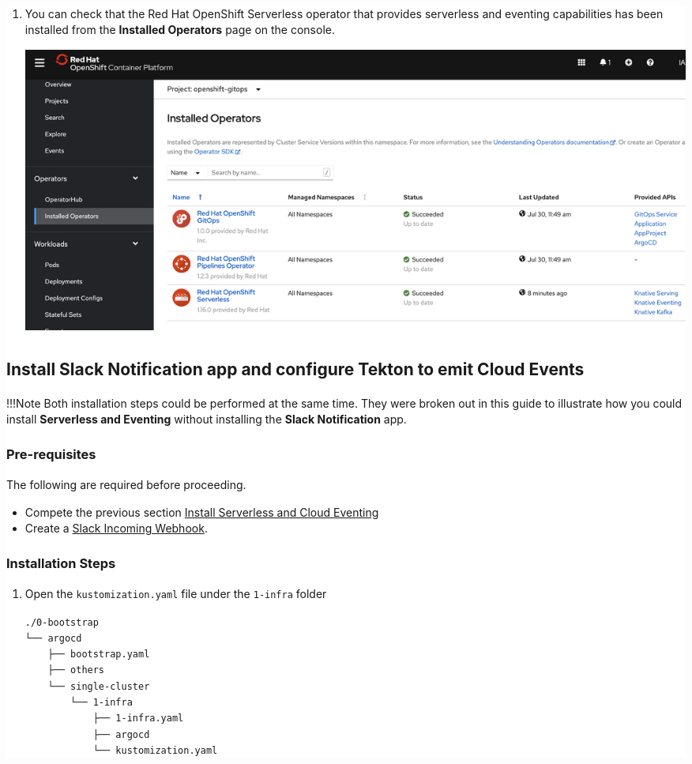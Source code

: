 1. You can check that the Red Hat OpenShift Serverless operator that provides serverless and eventing capabilities has been installed from the **Installed Operators** page on the console.

    ![OpenShift Serverless operator](images/openshift-serverless-operator.png)

## Install Slack Notification app and configure Tekton to emit Cloud Events

!!!Note 
    Both installation steps could be performed at the same time.  They were broken out in this guide to illustrate how you could install **Serverless and Eventing** without installing the **Slack Notification** app.

### Pre-requisites

The following are required before proceeding.

- Compete the previous section [Install Serverless and Cloud Eventing](#install-serverless-and-cloud-eventing)
- Create a [Slack Incoming Webhook](https://api.slack.com/messaging/webhooks).

### Installation Steps

1. Open the `kustomization.yaml` file under the `1-infra` folder 

    ```text
    ./0-bootstrap
    └── argocd
        ├── bootstrap.yaml
        ├── others
        └── single-cluster
            └── 1-infra
                ├── 1-infra.yaml
                ├── argocd
                └── kustomization.yaml
    ```

